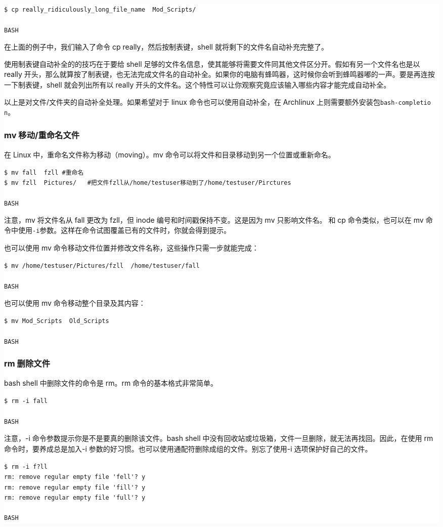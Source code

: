 ```
$ cp really_ridiculously_long_file_name  Mod_Scripts/

BASH
```

在上面的例子中，我们输入了命令 cp really，然后按制表键，shell 就将剩下的文件名自动补充完整了。

使用制表键自动补全的的技巧在于要给 shell 足够的文件名信息，使其能够将需要文件同其他文件区分开。假如有另一个文件名也是以 really 开头，那么就算按了制表键，也无法完成文件名的自动补全。如果你的电脑有蜂鸣器，这时候你会听到蜂鸣器嘟的一声。要是再连按一下制表键，shell 就会列出所有以 really 开头的文件名。这个特性可以让你观察究竟应该输入哪些内容才能完成自动补全。

以上是对文件/文件夹的自动补全处理。如果希望对于 linux 命令也可以使用自动补全，在 Archlinux 上则需要额外安装包`bash-completion`。

### mv 移动/重命名文件

在 Linux 中，重命名文件称为移动（moving）。mv 命令可以将文件和目录移动到另一个位置或重新命名。

```
$ mv fall  fzll #重命名
$ mv fzll  Pictures/   #把文件fzll从/home/testuser移动到了/home/testuser/Pirctures

BASH
```

注意，mv 将文件名从 fall 更改为 fzll，但 inode 编号和时间戳保持不变。这是因为 mv 只影响文件名。
和 cp 命令类似，也可以在 mv 命令中使用`-i`参数。这样在命令试图覆盖已有的文件时，你就会得到提示。

也可以使用 mv 命令移动文件位置并修改文件名称，这些操作只需一步就能完成：

```
$ mv /home/testuser/Pictures/fzll  /home/testuser/fall

BASH
```

也可以使用 mv 命令移动整个目录及其内容：

```
$ mv Mod_Scripts  Old_Scripts

BASH
```

### rm 删除文件

bash shell 中删除文件的命令是 rm。rm 命令的基本格式非常简单。

```
$ rm -i fall

BASH
```

注意，-i 命令参数提示你是不是要真的删除该文件。bash shell 中没有回收站或垃圾箱，文件一旦删除，就无法再找回。因此，在使用 rm 命令时，要养成总是加入-i 参数的好习惯。也可以使用通配符删除成组的文件。别忘了使用-i 选项保护好自己的文件。

```
$ rm -i f?ll
rm: remove regular empty file 'fell'? y
rm: remove regular empty file 'fill'? y
rm: remove regular empty file 'full'? y

BASH
```
